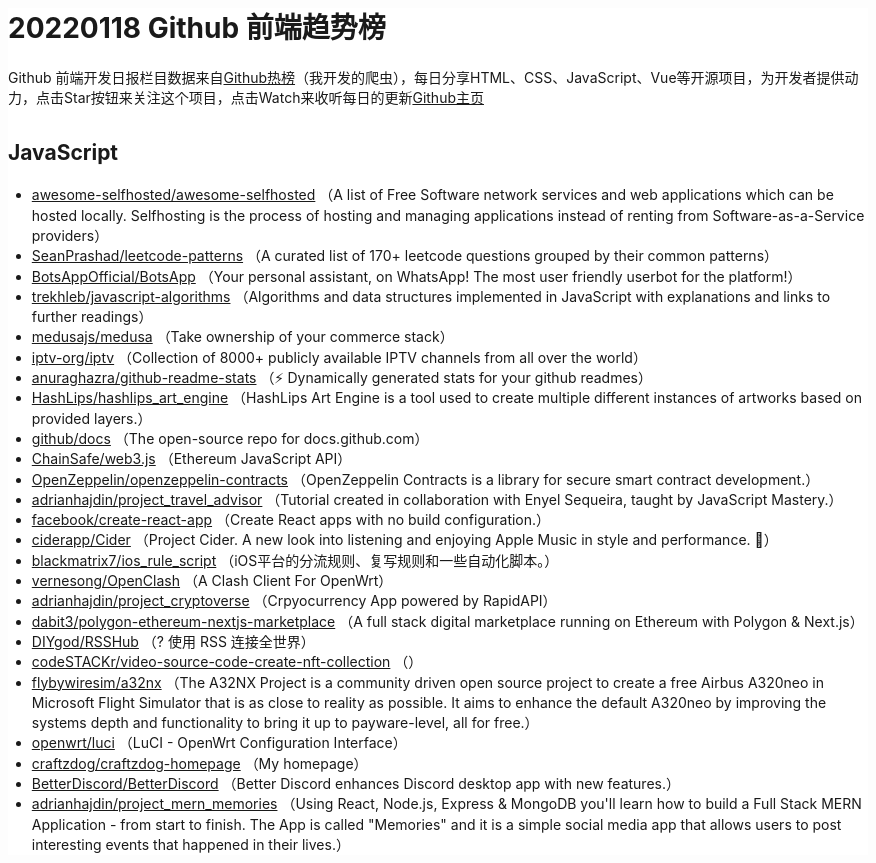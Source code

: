 # 20220118 Github 前端趋势榜

Github 前端开发日报栏目数据来自[Github热榜](https://github.qdkfweb.cn/)（我开发的爬虫），每日分享HTML、CSS、JavaScript、Vue等开源项目，为开发者提供动力，点击Star按钮来关注这个项目，点击Watch来收听每日的更新[Github主页](https://github.com/kujian/githubTrending)
## JavaScript

* [awesome-selfhosted/awesome-selfhosted](https://github.com/awesome-selfhosted/awesome-selfhosted) （A list of Free Software network services and web applications which can be hosted locally. Selfhosting is the process of hosting and managing applications instead of renting from Software-as-a-Service providers）
* [SeanPrashad/leetcode-patterns](https://github.com/SeanPrashad/leetcode-patterns) （A curated list of 170+ leetcode questions grouped by their common patterns）
* [BotsAppOfficial/BotsApp](https://github.com/BotsAppOfficial/BotsApp) （Your personal assistant, on WhatsApp! The most user friendly userbot for the platform!）
* [trekhleb/javascript-algorithms](https://github.com/trekhleb/javascript-algorithms) （Algorithms and data structures implemented in JavaScript with explanations and links to further readings）
* [medusajs/medusa](https://github.com/medusajs/medusa) （Take ownership of your commerce stack）
* [iptv-org/iptv](https://github.com/iptv-org/iptv) （Collection of 8000+ publicly available IPTV channels from all over the world）
* [anuraghazra/github-readme-stats](https://github.com/anuraghazra/github-readme-stats) （&#x26a1; Dynamically generated stats for your github readmes）
* [HashLips/hashlips_art_engine](https://github.com/HashLips/hashlips_art_engine) （HashLips Art Engine is a tool used to create multiple different instances of artworks based on provided layers.）
* [github/docs](https://github.com/github/docs) （The open-source repo for docs.github.com）
* [ChainSafe/web3.js](https://github.com/ChainSafe/web3.js) （Ethereum JavaScript API）
* [OpenZeppelin/openzeppelin-contracts](https://github.com/OpenZeppelin/openzeppelin-contracts) （OpenZeppelin Contracts is a library for secure smart contract development.）
* [adrianhajdin/project_travel_advisor](https://github.com/adrianhajdin/project_travel_advisor) （Tutorial created in collaboration with Enyel Sequeira, taught by JavaScript Mastery.）
* [facebook/create-react-app](https://github.com/facebook/create-react-app) （Create React apps with no build configuration.）
* [ciderapp/Cider](https://github.com/ciderapp/Cider) （Project Cider. A new look into listening and enjoying Apple Music in style and performance. &#x1f680;）
* [blackmatrix7/ios_rule_script](https://github.com/blackmatrix7/ios_rule_script) （iOS平台的分流规则、复写规则和一些自动化脚本。）
* [vernesong/OpenClash](https://github.com/vernesong/OpenClash) （A Clash Client For OpenWrt）
* [adrianhajdin/project_cryptoverse](https://github.com/adrianhajdin/project_cryptoverse) （Crpyocurrency App powered by RapidAPI）
* [dabit3/polygon-ethereum-nextjs-marketplace](https://github.com/dabit3/polygon-ethereum-nextjs-marketplace) （A full stack digital marketplace running on Ethereum with Polygon &amp; Next.js）
* [DIYgod/RSSHub](https://github.com/DIYgod/RSSHub) （? 使用 RSS 连接全世界）
* [codeSTACKr/video-source-code-create-nft-collection](https://github.com/codeSTACKr/video-source-code-create-nft-collection) （）
* [flybywiresim/a32nx](https://github.com/flybywiresim/a32nx) （The A32NX Project is a community driven open source project to create a free Airbus A320neo in Microsoft Flight Simulator that is as close to reality as possible. It aims to enhance the default A320neo by improving the systems depth and functionality to bring it up to payware-level, all for free.）
* [openwrt/luci](https://github.com/openwrt/luci) （LuCI - OpenWrt Configuration Interface）
* [craftzdog/craftzdog-homepage](https://github.com/craftzdog/craftzdog-homepage) （My homepage）
* [BetterDiscord/BetterDiscord](https://github.com/BetterDiscord/BetterDiscord) （Better Discord enhances Discord desktop app with new features.）
* [adrianhajdin/project_mern_memories](https://github.com/adrianhajdin/project_mern_memories) （Using React, Node.js, Express &amp; MongoDB you'll learn how to build a Full Stack MERN Application - from start to finish. The App is called "Memories" and it is a simple social media app that allows users to post interesting events that happened in their lives.）
